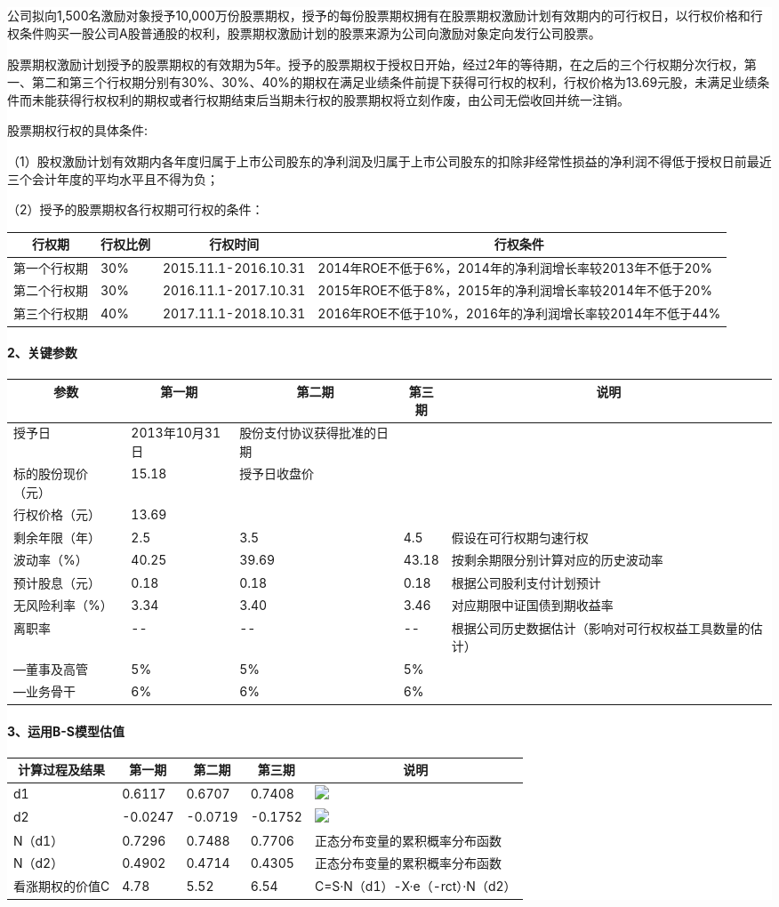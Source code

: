 公司拟向1,500名激励对象授予10,000万份股票期权，授予的每份股票期权拥有在股票期权激励计划有效期内的可行权日，以行权价格和行权条件购买一股公司A股普通股的权利，股票期权激励计划的股票来源为公司向激励对象定向发行公司股票。

股票期权激励计划授予的股票期权的有效期为5年。授予的股票期权于授权日开始，经过2年的等待期，在之后的三个行权期分次行权，第一、第二和第三个行权期分别有30%、30%、40%的期权在满足业绩条件前提下获得可行权的权利，行权价格为13.69元股，未满足业绩条件而未能获得行权权利的期权或者行权期结束后当期未行权的股票期权将立刻作废，由公司无偿收回并统一注销。

股票期权行权的具体条件:

（1）股权激励计划有效期内各年度归属于上市公司股东的净利润及归属于上市公司股东的扣除非经常性损益的净利润不得低于授权日前最近三个会计年度的平均水平且不得为负；

（2）授予的股票期权各行权期可行权的条件：

| **行权期**   | **行权比例** | **行权时间**         | **行权条件**                                              |
|--------------|--------------|----------------------|-----------------------------------------------------------|
| 第一个行权期 | 30%          | 2015.11.1-2016.10.31 | 2014年ROE不低于6%，2014年的净利润增长率较2013年不低于20%  |
| 第二个行权期 | 30%          | 2016.11.1-2017.10.31 | 2015年ROE不低于8%，2015年的净利润增长率较2014年不低于20%  |
| 第三个行权期 | 40%          | 2017.11.1-2018.10.31 | 2016年ROE不低于10%，2016年的净利润增长率较2014年不低于44% |

#### 2、关键参数

| **参数**           | **第一期**     | **第二期**                 | **第三期** | **说明**                                               |
|--------------------|----------------|----------------------------|------------|--------------------------------------------------------|
| 授予日             | 2013年10月31日 | 股份支付协议获得批准的日期 |            |                                                        |
| 标的股份现价（元） | 15.18          | 授予日收盘价               |            |                                                        |
| 行权价格（元）     | 13.69          |                            |            |                                                        |
| 剩余年限（年）     | 2.5            | 3.5                        | 4.5        | 假设在可行权期匀速行权                                 |
| 波动率（%）        | 40.25          | 39.69                      | 43.18      | 按剩余期限分别计算对应的历史波动率                     |
| 预计股息（元）     | 0.18           | 0.18                       | 0.18       | 根据公司股利支付计划预计                               |
| 无风险利率（%）    | 3.34           | 3.40                       | 3.46       | 对应期限中证国债到期收益率                             |
| 离职率             | --             | --                         | --         | 根据公司历史数据估计（影响对可行权权益工具数量的估计） |
| —董事及高管        | 5%             | 5%                         | 5%         |                                                        |
| —业务骨干          | 6%             | 6%                         | 6%         |                                                        |

#### 3、运用B-S模型估值

| **计算过程及结果** | **第一期** | **第二期** | **第三期** | **说明**                                        |
|--------------------|------------|------------|------------|-------------------------------------------------|
| d1                 | 0.6117     | 0.6707     | 0.7408     | ![](media/31d651efdb554865baf6afd6bcaacb1e.png) |
| d2                 | -0.0247    | -0.0719    | -0.1752    | ![](media/e4b3b6eda6004adeecd6cf886eee6f07.png) |
| N（d1）            | 0.7296     | 0.7488     | 0.7706     | 正态分布变量的累积概率分布函数                  |
| N（d2）            | 0.4902     | 0.4714     | 0.4305     | 正态分布变量的累积概率分布函数                  |
| 看涨期权的价值C    | 4.78       | 5.52       | 6.54       | C=S·N（d1）-X·e（-rct）·N（d2）                 |

